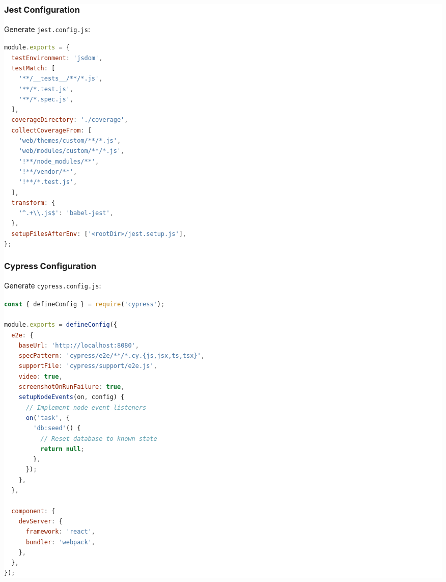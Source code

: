 ### Jest Configuration

Generate `jest.config.js`:
```javascript
module.exports = {
  testEnvironment: 'jsdom',
  testMatch: [
    '**/__tests__/**/*.js',
    '**/*.test.js',
    '**/*.spec.js',
  ],
  coverageDirectory: './coverage',
  collectCoverageFrom: [
    'web/themes/custom/**/*.js',
    'web/modules/custom/**/*.js',
    '!**/node_modules/**',
    '!**/vendor/**',
    '!**/*.test.js',
  ],
  transform: {
    '^.+\\.js$': 'babel-jest',
  },
  setupFilesAfterEnv: ['<rootDir>/jest.setup.js'],
};
```

### Cypress Configuration

Generate `cypress.config.js`:
```javascript
const { defineConfig } = require('cypress');

module.exports = defineConfig({
  e2e: {
    baseUrl: 'http://localhost:8080',
    specPattern: 'cypress/e2e/**/*.cy.{js,jsx,ts,tsx}',
    supportFile: 'cypress/support/e2e.js',
    video: true,
    screenshotOnRunFailure: true,
    setupNodeEvents(on, config) {
      // Implement node event listeners
      on('task', {
        'db:seed'() {
          // Reset database to known state
          return null;
        },
      });
    },
  },

  component: {
    devServer: {
      framework: 'react',
      bundler: 'webpack',
    },
  },
});
```
